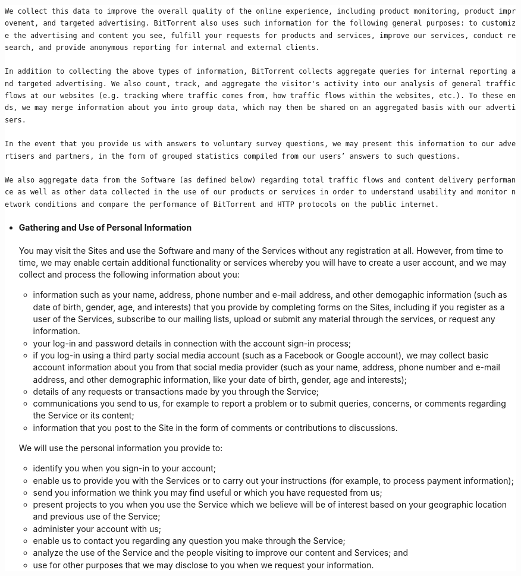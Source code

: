     We collect this data to improve the overall quality of the online experience, including product monitoring, product improvement, and targeted advertising. BitTorrent also uses such information for the following general purposes: to customize the advertising and content you see, fulfill your requests for products and services, improve our services, conduct research, and provide anonymous reporting for internal and external clients.

    In addition to collecting the above types of information, BitTorrent collects aggregate queries for internal reporting and targeted advertising. We also count, track, and aggregate the visitor's activity into our analysis of general traffic flows at our websites (e.g. tracking where traffic comes from, how traffic flows within the websites, etc.). To these ends, we may merge information about you into group data, which may then be shared on an aggregated basis with our advertisers.

    In the event that you provide us with answers to voluntary survey questions, we may present this information to our advertisers and partners, in the form of grouped statistics compiled from our users’ answers to such questions.

    We also aggregate data from the Software (as defined below) regarding total traffic flows and content delivery performance as well as other data collected in the use of our products or services in order to understand usability and monitor network conditions and compare the performance of BitTorrent and HTTP protocols on the public internet.

-   #### Gathering and Use of Personal Information

    You may visit the Sites and use the Software and many of the Services without any registration at all. However, from time to time, we may enable certain additional functionality or services whereby you will have to create a user account, and we may collect and process the following information about you:

    -   information such as your name, address, phone number and e-mail address, and other demogaphic information (such as date of birth, gender, age, and interests) that you provide by completing forms on the Sites, including if you register as a user of the Services, subscribe to our mailing lists, upload or submit any material through the services, or request any information.
    -   your log-in and password details in connection with the account sign-in process;
    -   if you log-in using a third party social media account (such as a Facebook or Google account), we may collect basic account information about you from that social media provider (such as your name, address, phone number and e-mail address, and other demographic information, like your date of birth, gender, age and interests);
    -   details of any requests or transactions made by you through the Service;
    -   communications you send to us, for example to report a problem or to submit queries, concerns, or comments regarding the Service or its content;
    -   information that you post to the Site in the form of comments or contributions to discussions.

    We will use the personal information you provide to:

    -   identify you when you sign-in to your account;
    -   enable us to provide you with the Services or to carry out your instructions (for example, to process payment information);
    -   send you information we think you may find useful or which you have requested from us;
    -   present projects to you when you use the Service which we believe will be of interest based on your geographic location and previous use of the Service;
    -   administer your account with us;
    -   enable us to contact you regarding any question you make through the Service;
    -   analyze the use of the Service and the people visiting to improve our content and Services; and
    -   use for other purposes that we may disclose to you when we request your information.

